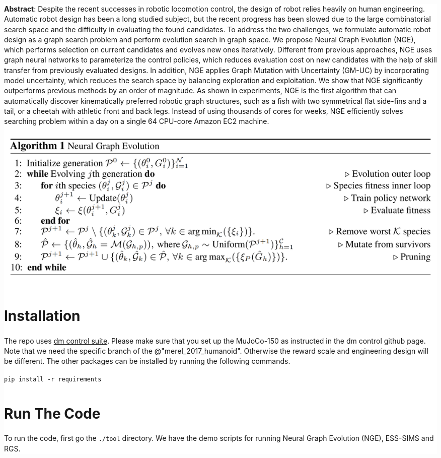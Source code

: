 **Abstract**: Despite the recent successes in robotic locomotion control, the design of robot relies heavily on human engineering. Automatic robot design has been a long studied subject, but the recent progress has been slowed due to the large combinatorial search space and the difficulty in evaluating the found candidates. To address the two challenges, we formulate automatic robot design as a graph search problem and perform evolution search in graph space. We propose Neural Graph Evolution (NGE), which performs selection on current candidates and evolves new ones iteratively. Different from previous approaches, NGE uses graph neural networks to parameterize the control policies, which reduces evaluation cost on new candidates with the help of skill transfer from previously evaluated designs. In addition, NGE applies Graph Mutation with Uncertainty (GM-UC) by incorporating model uncertainty, which reduces the search space by balancing exploration and exploitation. We show that NGE significantly outperforms previous methods by an order of magnitude. As shown in experiments, NGE is the first algorithm that can automatically discover kinematically preferred robotic graph structures, such as a fish with two symmetrical flat side-fins and a tail, or a cheetah with athletic front and back legs. Instead of using thousands of cores for weeks, NGE efficiently solves searching problem within a day on a single 64 CPU-core Amazon EC2 machine.

<p align=center>
<img src="img/nge_2.png" width=1000>
</p>

# Installation
The repo uses [dm control suite](https://github.com/deepmind/dm_control).
Please make sure that you set up the MuJoCo-150 as instructed in the dm control github page.
Note that we need the specific branch of the @"merel_2017_humanoid".
Otherwise the reward scale and engineering design will be different.
The other packages can be installed by running the following commands.

```
pip install -r requirements
```

# Run The Code
To run the code, first go the `./tool` directory.
We have the demo scripts for running Neural Graph Evolution (NGE), ESS-SIMS and RGS.
<p align=center>